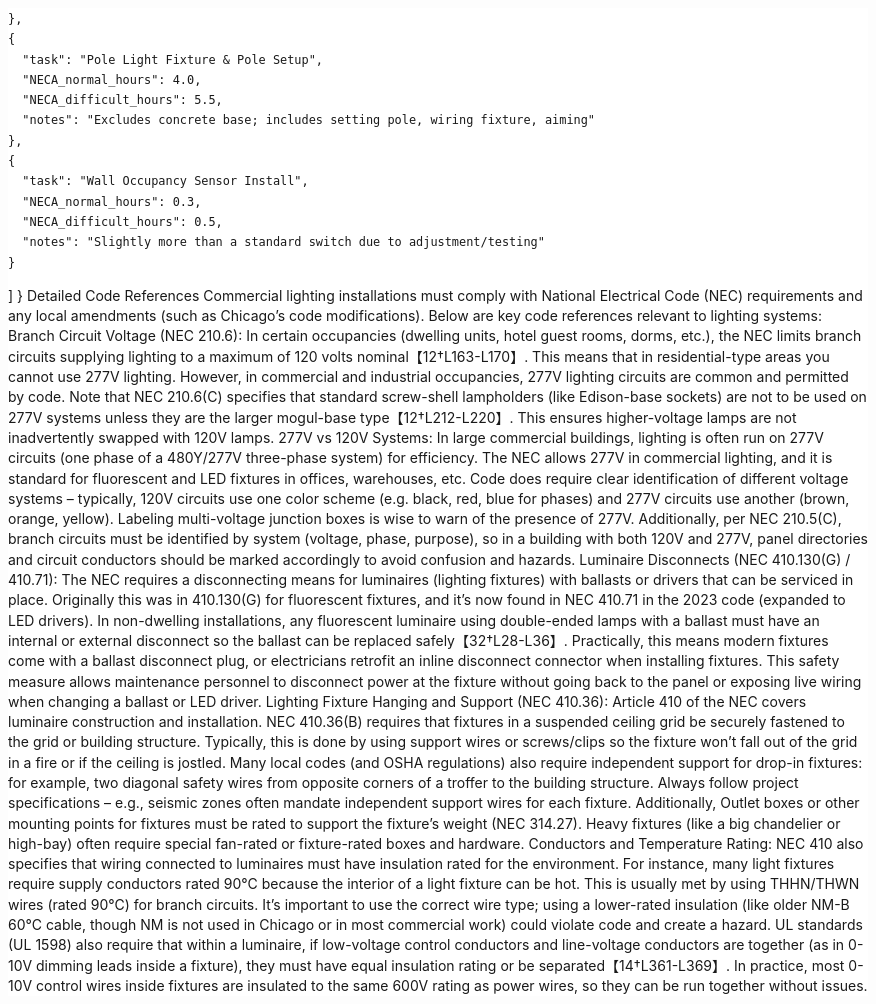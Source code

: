    },
    {
      "task": "Pole Light Fixture & Pole Setup",
      "NECA_normal_hours": 4.0,
      "NECA_difficult_hours": 5.5,
      "notes": "Excludes concrete base; includes setting pole, wiring fixture, aiming"
    },
    {
      "task": "Wall Occupancy Sensor Install",
      "NECA_normal_hours": 0.3,
      "NECA_difficult_hours": 0.5,
      "notes": "Slightly more than a standard switch due to adjustment/testing"
    }
  ]
}
Detailed Code References
Commercial lighting installations must comply with National Electrical Code (NEC) requirements and any local amendments (such as Chicago’s code modifications). Below are key code references relevant to lighting systems:
Branch Circuit Voltage (NEC 210.6): In certain occupancies (dwelling units, hotel guest rooms, dorms, etc.), the NEC limits branch circuits supplying lighting to a maximum of 120 volts nominal【12†L163-L170】. This means that in residential-type areas you cannot use 277V lighting. However, in commercial and industrial occupancies, 277V lighting circuits are common and permitted by code. Note that NEC 210.6(C) specifies that standard screw-shell lampholders (like Edison-base sockets) are not to be used on 277V systems unless they are the larger mogul-base type【12†L212-L220】. This ensures higher-voltage lamps are not inadvertently swapped with 120V lamps.
277V vs 120V Systems: In large commercial buildings, lighting is often run on 277V circuits (one phase of a 480Y/277V three-phase system) for efficiency. The NEC allows 277V in commercial lighting, and it is standard for fluorescent and LED fixtures in offices, warehouses, etc. Code does require clear identification of different voltage systems – typically, 120V circuits use one color scheme (e.g. black, red, blue for phases) and 277V circuits use another (brown, orange, yellow). Labeling multi-voltage junction boxes is wise to warn of the presence of 277V. Additionally, per NEC 210.5(C), branch circuits must be identified by system (voltage, phase, purpose), so in a building with both 120V and 277V, panel directories and circuit conductors should be marked accordingly to avoid confusion and hazards.
Luminaire Disconnects (NEC 410.130(G) / 410.71): The NEC requires a disconnecting means for luminaires (lighting fixtures) with ballasts or drivers that can be serviced in place. Originally this was in 410.130(G) for fluorescent fixtures, and it’s now found in NEC 410.71 in the 2023 code (expanded to LED drivers). In non-dwelling installations, any fluorescent luminaire using double-ended lamps with a ballast must have an internal or external disconnect so the ballast can be replaced safely【32†L28-L36】. Practically, this means modern fixtures come with a ballast disconnect plug, or electricians retrofit an inline disconnect connector when installing fixtures. This safety measure allows maintenance personnel to disconnect power at the fixture without going back to the panel or exposing live wiring when changing a ballast or LED driver.
Lighting Fixture Hanging and Support (NEC 410.36): Article 410 of the NEC covers luminaire construction and installation. NEC 410.36(B) requires that fixtures in a suspended ceiling grid be securely fastened to the grid or building structure. Typically, this is done by using support wires or screws/clips so the fixture won’t fall out of the grid in a fire or if the ceiling is jostled. Many local codes (and OSHA regulations) also require independent support for drop-in fixtures: for example, two diagonal safety wires from opposite corners of a troffer to the building structure. Always follow project specifications – e.g., seismic zones often mandate independent support wires for each fixture. Additionally, Outlet boxes or other mounting points for fixtures must be rated to support the fixture’s weight (NEC 314.27). Heavy fixtures (like a big chandelier or high-bay) often require special fan-rated or fixture-rated boxes and hardware.
Conductors and Temperature Rating: NEC 410 also specifies that wiring connected to luminaires must have insulation rated for the environment. For instance, many light fixtures require supply conductors rated 90°C because the interior of a light fixture can be hot. This is usually met by using THHN/THWN wires (rated 90°C) for branch circuits. It’s important to use the correct wire type; using a lower-rated insulation (like older NM-B 60°C cable, though NM is not used in Chicago or in most commercial work) could violate code and create a hazard. UL standards (UL 1598) also require that within a luminaire, if low-voltage control conductors and line-voltage conductors are together (as in 0-10V dimming leads inside a fixture), they must have equal insulation rating or be separated【14†L361-L369】. In practice, most 0-10V control wires inside fixtures are insulated to the same 600V rating as power wires, so they can be run together without issues.